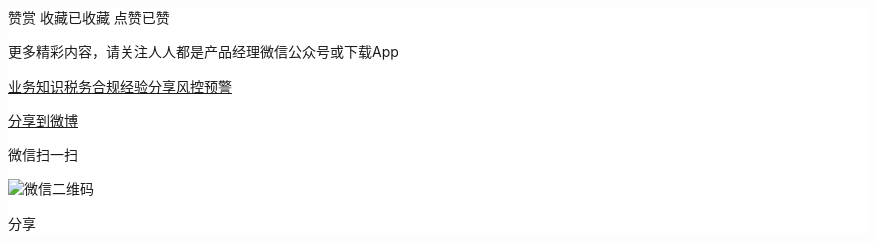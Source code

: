 赞赏 收藏已收藏 点赞已赞

更多精彩内容，请关注人人都是产品经理微信公众号或下载App

[业务知识](https://www.woshipm.com/tag/%e4%b8%9a%e5%8a%a1%e7%9f%a5%e8%af%86)[税务合规](https://www.woshipm.com/tag/%e7%a8%8e%e5%8a%a1%e5%90%88%e8%a7%84)[经验分享](https://www.woshipm.com/tag/%e7%bb%8f%e9%aa%8c%e5%88%86%e4%ba%ab)[风控预警](https://www.woshipm.com/tag/%e9%a3%8e%e6%8e%a7%e9%a2%84%e8%ad%a6)

[分享到微博](https://service.weibo.com/share/share.php?appkey=2775287854&title=数电阶段税务合规风控预警建议&url=https://www.woshipm.com/pd/6221864.html&pic=https://image.woshipm.com/2023/04/14/98e9286c-daa1-11ed-aee8-00163e0b5ff3.png)

微信扫一扫

![微信二维码](https://api.pwmqr.com/qrcode/create/?url=https://www.woshipm.com/pd/6221864.html)

分享